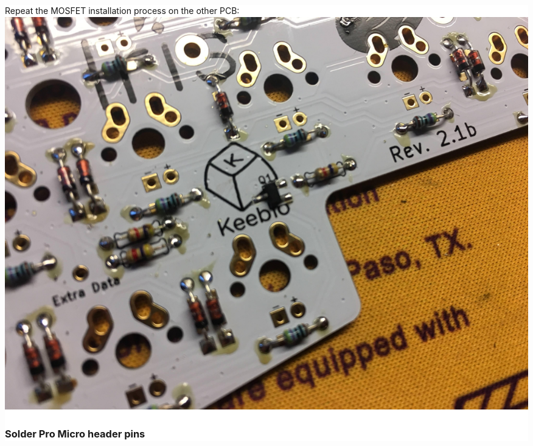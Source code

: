 Repeat the MOSFET installation process on the other PCB:![](assets/images/iris/e4EfGla.jpg)

### Solder Pro Micro header pins
